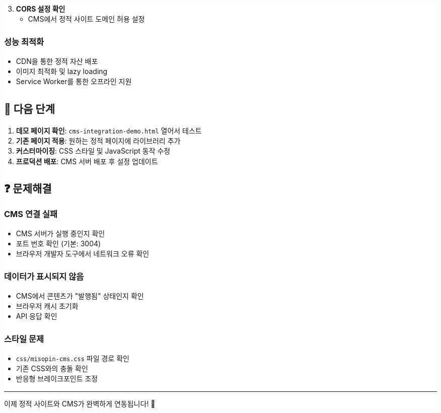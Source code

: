 3. **CORS 설정 확인**
   - CMS에서 정적 사이트 도메인 허용 설정

### 성능 최적화

- CDN을 통한 정적 자산 배포
- 이미지 최적화 및 lazy loading
- Service Worker를 통한 오프라인 지원

## 🎯 다음 단계

1. **데모 페이지 확인**: `cms-integration-demo.html` 열어서 테스트
2. **기존 페이지 적용**: 원하는 정적 페이지에 라이브러리 추가
3. **커스터마이징**: CSS 스타일 및 JavaScript 동작 수정
4. **프로덕션 배포**: CMS 서버 배포 후 설정 업데이트

## ❓ 문제해결

### CMS 연결 실패
- CMS 서버가 실행 중인지 확인
- 포트 번호 확인 (기본: 3004)
- 브라우저 개발자 도구에서 네트워크 오류 확인

### 데이터가 표시되지 않음
- CMS에서 콘텐츠가 "발행됨" 상태인지 확인
- 브라우저 캐시 초기화
- API 응답 확인

### 스타일 문제
- `css/misopin-cms.css` 파일 경로 확인
- 기존 CSS와의 충돌 확인
- 반응형 브레이크포인트 조정

---

이제 정적 사이트와 CMS가 완벽하게 연동됩니다! 🎉